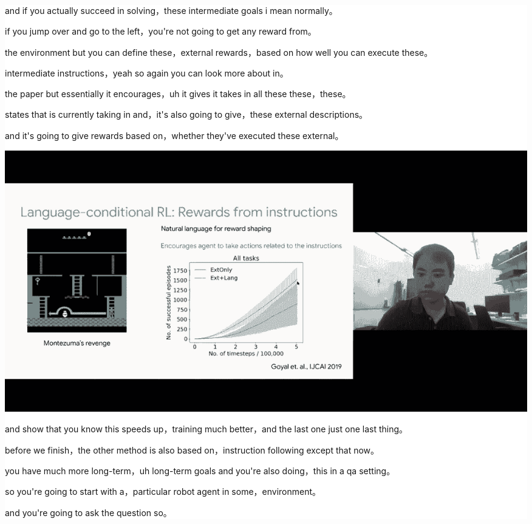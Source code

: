 and if you actually succeed in solving，these intermediate goals i mean normally。

if you jump over and go to the left，you're not going to get any reward from。

the environment but you can define these，external rewards，based on how well you can execute these。

intermediate instructions，yeah so again you can look more about in。

the paper but essentially it encourages，uh it gives it takes in all these these，these。

states that is currently taking in and，it's also going to give，these external descriptions。

and it's going to give rewards based on，whether they've executed these external。



![](img/5ac0d3ff92fd22b3b42d19b211135d29_47.png)

and show that you know this speeds up，training much better，and the last one just one last thing。

before we finish，the other method is also based on，instruction following except that now。

you have much more long-term，uh long-term goals and you're also doing，this in a qa setting。

so you're going to start with a，particular robot agent in some，environment。

and you're going to ask the question so。
